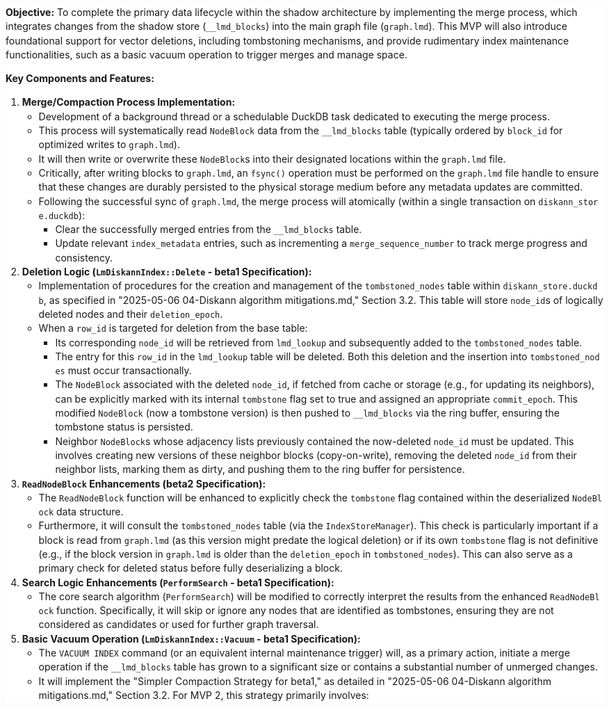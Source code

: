 **Objective:** To complete the primary data lifecycle within the shadow architecture by implementing the merge process, which integrates changes from the shadow store (`__lmd_blocks`) into the main graph file (`graph.lmd`). This MVP will also introduce foundational support for vector deletions, including tombstoning mechanisms, and provide rudimentary index maintenance functionalities, such as a basic vacuum operation to trigger merges and manage space.

**Key Components and Features:**

1. **Merge/Compaction Process Implementation:**
   - Development of a background thread or a schedulable DuckDB task dedicated to executing the merge process.
   - This process will systematically read `NodeBlock` data from the `__lmd_blocks` table (typically ordered by `block_id` for optimized writes to `graph.lmd`).
   - It will then write or overwrite these `NodeBlock`s into their designated locations within the `graph.lmd` file.
   - Critically, after writing blocks to `graph.lmd`, an `fsync()` operation must be performed on the `graph.lmd` file handle to ensure that these changes are durably persisted to the physical storage medium before any metadata updates are committed.
   - Following the successful sync of `graph.lmd`, the merge process will atomically (within a single transaction on `diskann_store.duckdb`):
     - Clear the successfully merged entries from the `__lmd_blocks` table.
     - Update relevant `index_metadata` entries, such as incrementing a `merge_sequence_number` to track merge progress and consistency.
2. **Deletion Logic (`LmDiskannIndex::Delete` - beta1 Specification):**
   - Implementation of procedures for the creation and management of the `tombstoned_nodes` table within `diskann_store.duckdb`, as specified in "2025-05-06 04-Diskann algorithm mitigations.md," Section 3.2. This table will store `node_id`s of logically deleted nodes and their `deletion_epoch`.
   - When a `row_id` is targeted for deletion from the base table:
     - Its corresponding `node_id` will be retrieved from `lmd_lookup` and subsequently added to the `tombstoned_nodes` table.
     - The entry for this `row_id` in the `lmd_lookup` table will be deleted. Both this deletion and the insertion into `tombstoned_nodes` must occur transactionally.
     - The `NodeBlock` associated with the deleted `node_id`, if fetched from cache or storage (e.g., for updating its neighbors), can be explicitly marked with its internal `tombstone` flag set to true and assigned an appropriate `commit_epoch`. This modified `NodeBlock` (now a tombstone version) is then pushed to `__lmd_blocks` via the ring buffer, ensuring the tombstone status is persisted.
     - Neighbor `NodeBlock`s whose adjacency lists previously contained the now-deleted `node_id` must be updated. This involves creating new versions of these neighbor blocks (copy-on-write), removing the deleted `node_id` from their neighbor lists, marking them as dirty, and pushing them to the ring buffer for persistence.
3. **`ReadNodeBlock` Enhancements (beta2 Specification):**
   - The `ReadNodeBlock` function will be enhanced to explicitly check the `tombstone` flag contained within the deserialized `NodeBlock` data structure.
   - Furthermore, it will consult the `tombstoned_nodes` table (via the `IndexStoreManager`). This check is particularly important if a block is read from `graph.lmd` (as this version might predate the logical deletion) or if its own `tombstone` flag is not definitive (e.g., if the block version in `graph.lmd` is older than the `deletion_epoch` in `tombstoned_nodes`). This can also serve as a primary check for deleted status before fully deserializing a block.
4. **Search Logic Enhancements (`PerformSearch` - beta1 Specification):**
   - The core search algorithm (`PerformSearch`) will be modified to correctly interpret the results from the enhanced `ReadNodeBlock` function. Specifically, it will skip or ignore any nodes that are identified as tombstones, ensuring they are not considered as candidates or used for further graph traversal.
5. **Basic Vacuum Operation (`LmDiskannIndex::Vacuum` - beta1 Specification):**
   - The `VACUUM INDEX` command (or an equivalent internal maintenance trigger) will, as a primary action, initiate a merge operation if the `__lmd_blocks` table has grown to a significant size or contains a substantial number of unmerged changes.
   - It will implement the "Simpler Compaction Strategy for beta1," as detailed in "2025-05-06 04-Diskann algorithm mitigations.md," Section 3.2. For MVP 2, this strategy primarily involves: